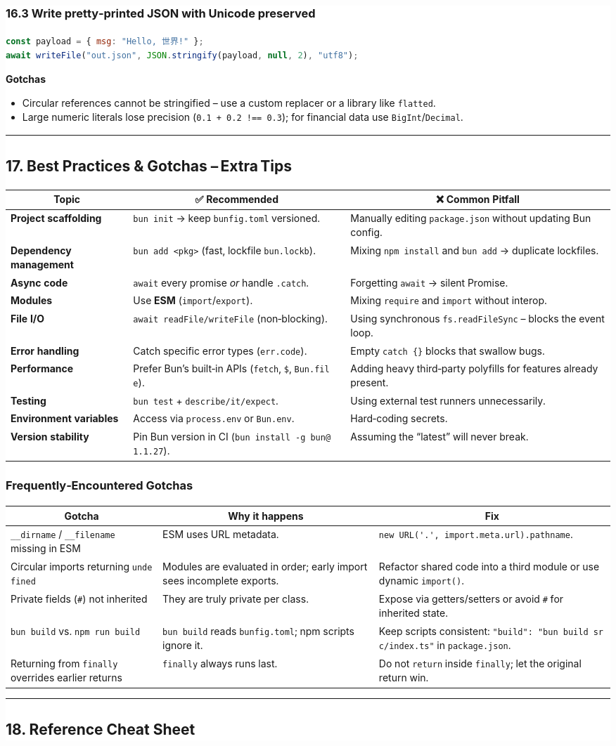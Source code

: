 ### 16.3 Write pretty‑printed JSON with Unicode preserved

```js
const payload = { msg: "Hello, 世界!" };
await writeFile("out.json", JSON.stringify(payload, null, 2), "utf8");
```

**Gotchas**  
* Circular references cannot be stringified – use a custom replacer or a library like `flatted`.  
* Large numeric literals lose precision (`0.1 + 0.2 !== 0.3`); for financial data use `BigInt`/`Decimal`.

---

## 17. Best Practices & Gotchas – **Extra Tips**

| Topic | ✅ Recommended | ❌ Common Pitfall |
|-------|---------------|-------------------|
| **Project scaffolding** | `bun init` → keep `bunfig.toml` versioned. | Manually editing `package.json` without updating Bun config. |
| **Dependency management** | `bun add <pkg>` (fast, lockfile `bun.lockb`). | Mixing `npm install` and `bun add` → duplicate lockfiles. |
| **Async code** | `await` every promise *or* handle `.catch`. | Forgetting `await` → silent Promise. |
| **Modules** | Use **ESM** (`import`/`export`). | Mixing `require` and `import` without interop. |
| **File I/O** | `await readFile/writeFile` (non‑blocking). | Using synchronous `fs.readFileSync` – blocks the event loop. |
| **Error handling** | Catch specific error types (`err.code`). | Empty `catch {}` blocks that swallow bugs. |
| **Performance** | Prefer Bun’s built‑in APIs (`fetch`, `$`, `Bun.file`). | Adding heavy third‑party polyfills for features already present. |
| **Testing** | `bun test` + `describe/it/expect`. | Using external test runners unnecessarily. |
| **Environment variables** | Access via `process.env` or `Bun.env`. | Hard‑coding secrets. |
| **Version stability** | Pin Bun version in CI (`bun install -g bun@1.1.27`). | Assuming the “latest” will never break. |

### Frequently‑Encountered Gotchas

| Gotcha | Why it happens | Fix |
|--------|----------------|-----|
| `__dirname` / `__filename` missing in ESM | ESM uses URL metadata. | `new URL('.', import.meta.url).pathname`. |
| Circular imports returning `undefined` | Modules are evaluated in order; early import sees incomplete exports. | Refactor shared code into a third module or use dynamic `import()`. |
| Private fields (`#`) not inherited | They are truly private per class. | Expose via getters/setters or avoid `#` for inherited state. |
| `bun build` vs. `npm run build` | `bun build` reads `bunfig.toml`; npm scripts ignore it. | Keep scripts consistent: `"build": "bun build src/index.ts"` in `package.json`. |
| Returning from `finally` overrides earlier returns | `finally` always runs last. | Do not `return` inside `finally`; let the original return win. |

---

## 18. Reference Cheat Sheet
